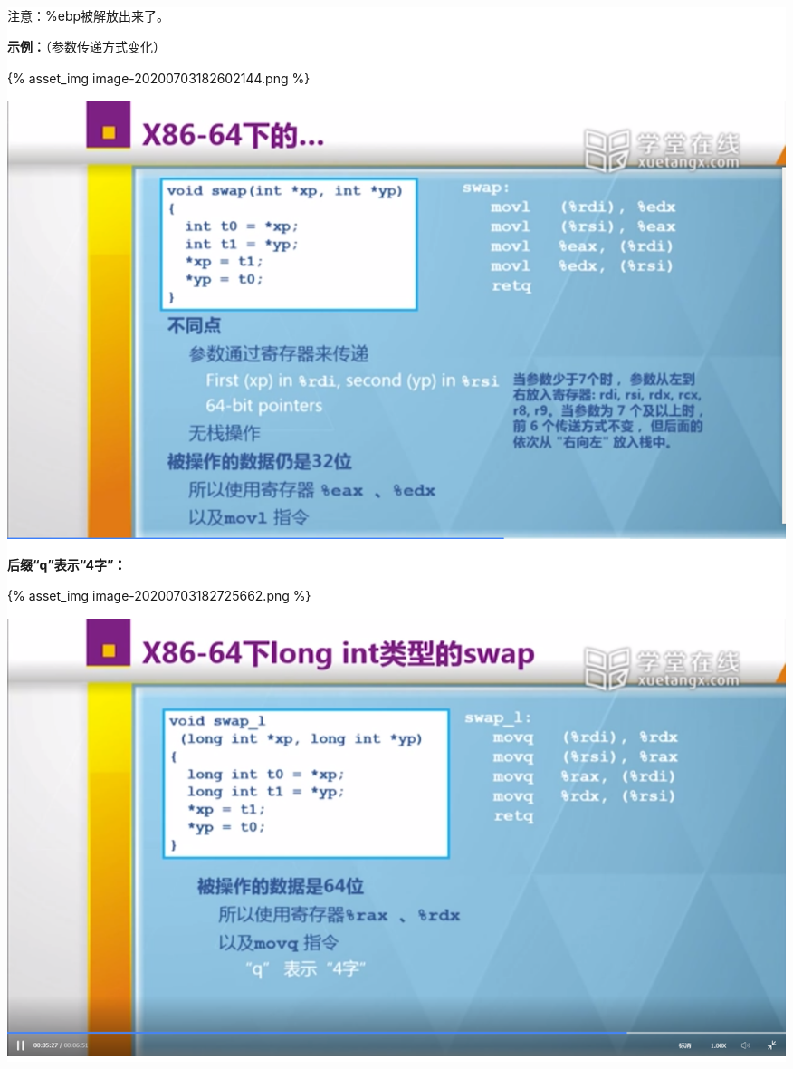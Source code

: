 注意：%ebp被解放出来了。

<u>**示例：**</u>（参数传递方式变化）

{% asset_img image-20200703182602144.png %}

![](912-汇编学堂在线笔记/image-20200703182602144.png)

**后缀“q”表示“4字”：**

{% asset_img image-20200703182725662.png %}

![](912-汇编学堂在线笔记/image-20200703182725662.png)
